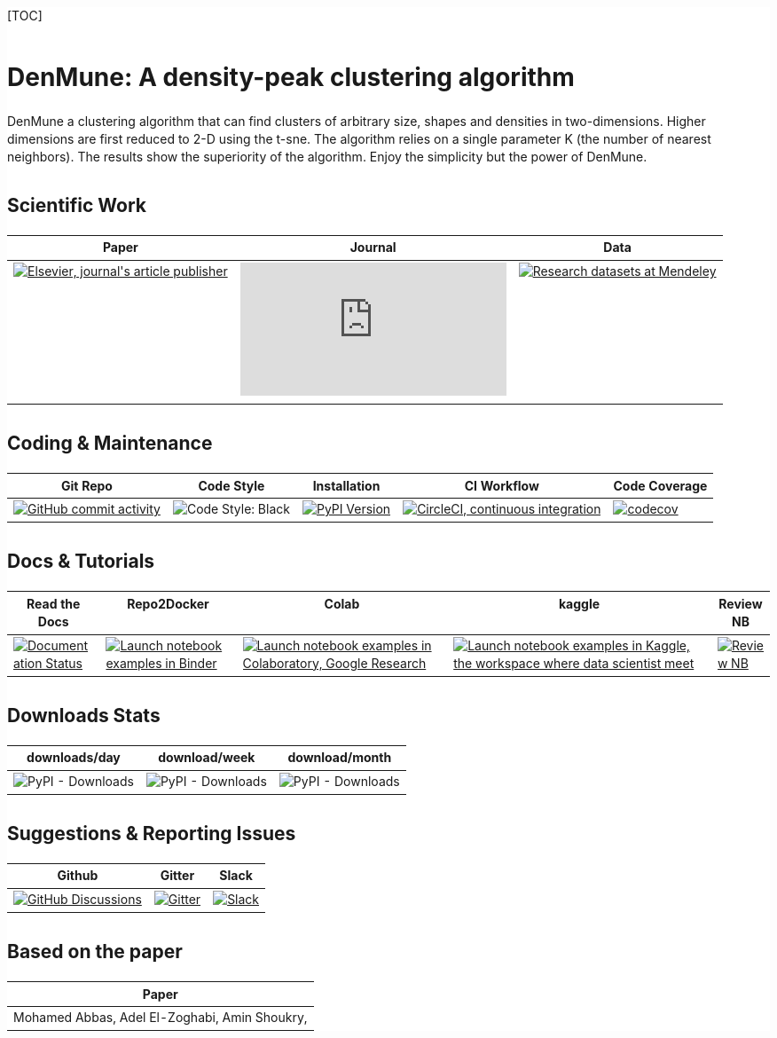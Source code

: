 [TOC]

# DenMune: A density-peak clustering algorithm

  DenMune a clustering algorithm that can find clusters of arbitrary size, shapes and densities in two-dimensions. Higher dimensions are first reduced to 2-D using the t-sne. The algorithm relies on a single parameter K (the number of nearest neighbors). The results show the superiority of the algorithm. Enjoy the simplicity but the power of DenMune.


  Scientific Work
  ---------------------

  | Paper                                                        | Journal                                                      | Data                                                         |
  | ------------------------------------------------------------ | ------------------------------------------------------------ | ------------------------------------------------------------ |
  | [![Elsevier, journal's article publisher ](https://img.shields.io/badge/elsevier-published-orange)](https://www.sciencedirect.com/science/article/abs/pii/S0031320320303927) | [![scimagojr](https://www.scimagojr.com/journal_img.php?id=24823)](https://www.scimagojr.com/journalsearch.php?q=24823&tip=sid&clean=0) | [![Research datasets at  Mendeley ](https://img.shields.io/badge/mendeley-data-bluegreen)](https://data.mendeley.com/datasets/b73cw5n43r/4) |

  Coding & Maintenance
  -----------------------
  | Git Repo                                                     | Code Style                                                   | Installation                                                 | CI Workflow                                                  | Code Coverage                                                |
  | ------------------------------------------------------------ | ------------------------------------------------------------ | ------------------------------------------------------------ | ------------------------------------------------------------ | ------------------------------------------------------------ |
  | [![GitHub commit activity](https://img.shields.io/github/commit-activity/m/egy1st/denmune-clustering-algorithm)](https://github.com/egy1st/denmune-clustering-algorithm) | ![Code Style: Black](https://img.shields.io/badge/code%20style-black-black) | [![PyPI Version](https://img.shields.io/pypi/v/denmune.svg)]( https://pypi.org/project/denmune/) | [![CircleCI, continuous integration](https://circleci.com/gh/egy1st/denmune-clustering-algorithm/tree/main.svg?style=shield)](https://circleci.com/gh/egy1st/denmune-clustering-algorithm/tree/main) | [![codecov](https://codecov.io/gh/egy1st/denmune-clustering-algorithm/branch/main/graph/badge.svg?token=E2ZY0DSUM2)](https://codecov.io/gh/egy1st/denmune-clustering-algorithm) |

  Docs & Tutorials
  ----------------------------

  | Read the Docs                                                | Repo2Docker                                                  | Colab                                                        | kaggle                                                       | ReviewNB                                                     |
  | ------------------------------------------------------------ | ------------------------------------------------------------ | ------------------------------------------------------------ | ------------------------------------------------------------ | ------------------------------------------------------------ |
  | [![Documentation Status](https://readthedocs.org/projects/denmune/badge/?version=latest)](https://denmune.readthedocs.io/en/latest/?badge=latest) | [![Launch notebook examples in Binder](https://static.mybinder.org/badge_logo.svg)](https://mybinder.org/v2/gh/egy1st/denmune-clustering-algorithm/HEAD) | [![Launch notebook examples in Colaboratory, Google Research]( https://colab.research.google.com/assets/colab-badge.svg)](#colab) | [![Launch notebook examples in Kaggle, the workspace where data scientist meet](https://kaggle.com/static/images/open-in-kaggle.svg)](#kaggle) | [![Review NB](https://img.shields.io/badge/review-on%20reviewNB-blueviolet)](https://app.reviewnb.com/egy1st/denmune-clustering-algorithm/) |

  Downloads Stats
  --------------------

  | downloads/day                                               | download/week                                               | download/month                                              |
  | ----------------------------------------------------------- | ----------------------------------------------------------- | ----------------------------------------------------------- |
  | ![PyPI - Downloads](https://img.shields.io/pypi/dd/denmune) | ![PyPI - Downloads](https://img.shields.io/pypi/dw/denmune) | ![PyPI - Downloads](https://img.shields.io/pypi/dm/denmune) |

  Suggestions & Reporting Issues
  -------------------------------

  | Github                                                       | Gitter                                                       | Slack                                                        |
  | ------------------------------------------------------------ | ------------------------------------------------------------ | ------------------------------------------------------------ |
  | [![GitHub Discussions](https://img.shields.io/github/discussions/egy1st/denmune-clustering-algorithm)](https://github.com/egy1st/denmune-clustering-algorithm/discussions) | [![Gitter](https://badges.gitter.im/EG1ST/community.svg)](https://gitter.im/EG1ST/community?utm_source=badge&utm_medium=badge&utm_campaign=pr-badge) | [![Slack](https://img.shields.io/badge/chat-on%20slack-orange)](https://app.slack.com/client/T032DJEC8AW/C0326UK1VFY) |

  Based on the paper
  -------------------

  |Paper|
  |-------------------------------------------------------------------------------------------
  |Mohamed Abbas, Adel El-Zoghabi, Amin Shoukry,                                                                       